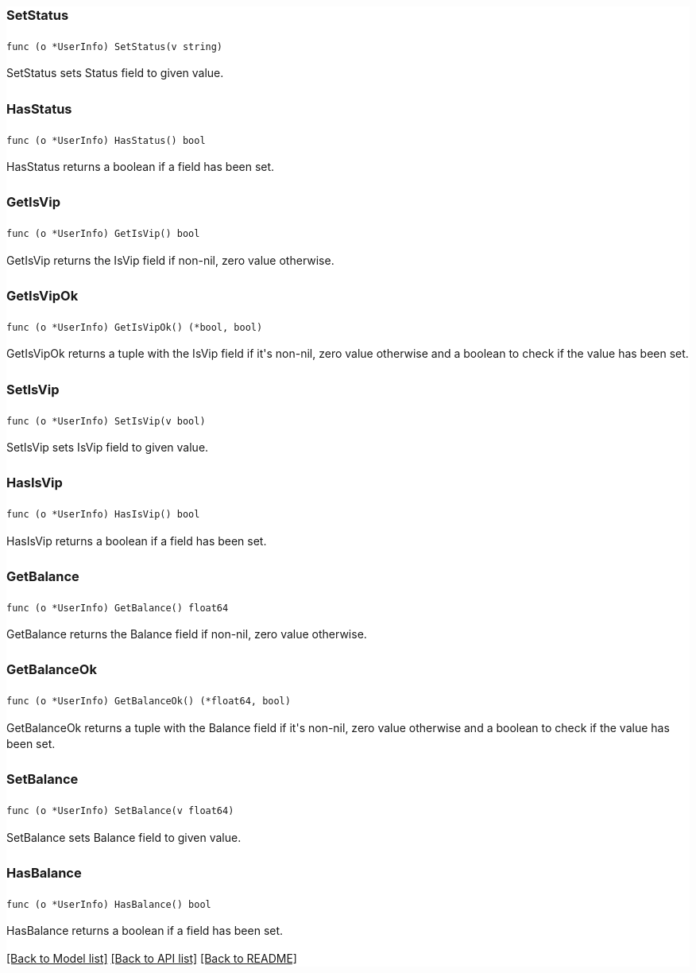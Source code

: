 ### SetStatus

`func (o *UserInfo) SetStatus(v string)`

SetStatus sets Status field to given value.

### HasStatus

`func (o *UserInfo) HasStatus() bool`

HasStatus returns a boolean if a field has been set.

### GetIsVip

`func (o *UserInfo) GetIsVip() bool`

GetIsVip returns the IsVip field if non-nil, zero value otherwise.

### GetIsVipOk

`func (o *UserInfo) GetIsVipOk() (*bool, bool)`

GetIsVipOk returns a tuple with the IsVip field if it's non-nil, zero value otherwise
and a boolean to check if the value has been set.

### SetIsVip

`func (o *UserInfo) SetIsVip(v bool)`

SetIsVip sets IsVip field to given value.

### HasIsVip

`func (o *UserInfo) HasIsVip() bool`

HasIsVip returns a boolean if a field has been set.

### GetBalance

`func (o *UserInfo) GetBalance() float64`

GetBalance returns the Balance field if non-nil, zero value otherwise.

### GetBalanceOk

`func (o *UserInfo) GetBalanceOk() (*float64, bool)`

GetBalanceOk returns a tuple with the Balance field if it's non-nil, zero value otherwise
and a boolean to check if the value has been set.

### SetBalance

`func (o *UserInfo) SetBalance(v float64)`

SetBalance sets Balance field to given value.

### HasBalance

`func (o *UserInfo) HasBalance() bool`

HasBalance returns a boolean if a field has been set.


[[Back to Model list]](../README.md#documentation-for-models) [[Back to API list]](../README.md#documentation-for-api-endpoints) [[Back to README]](../README.md)


